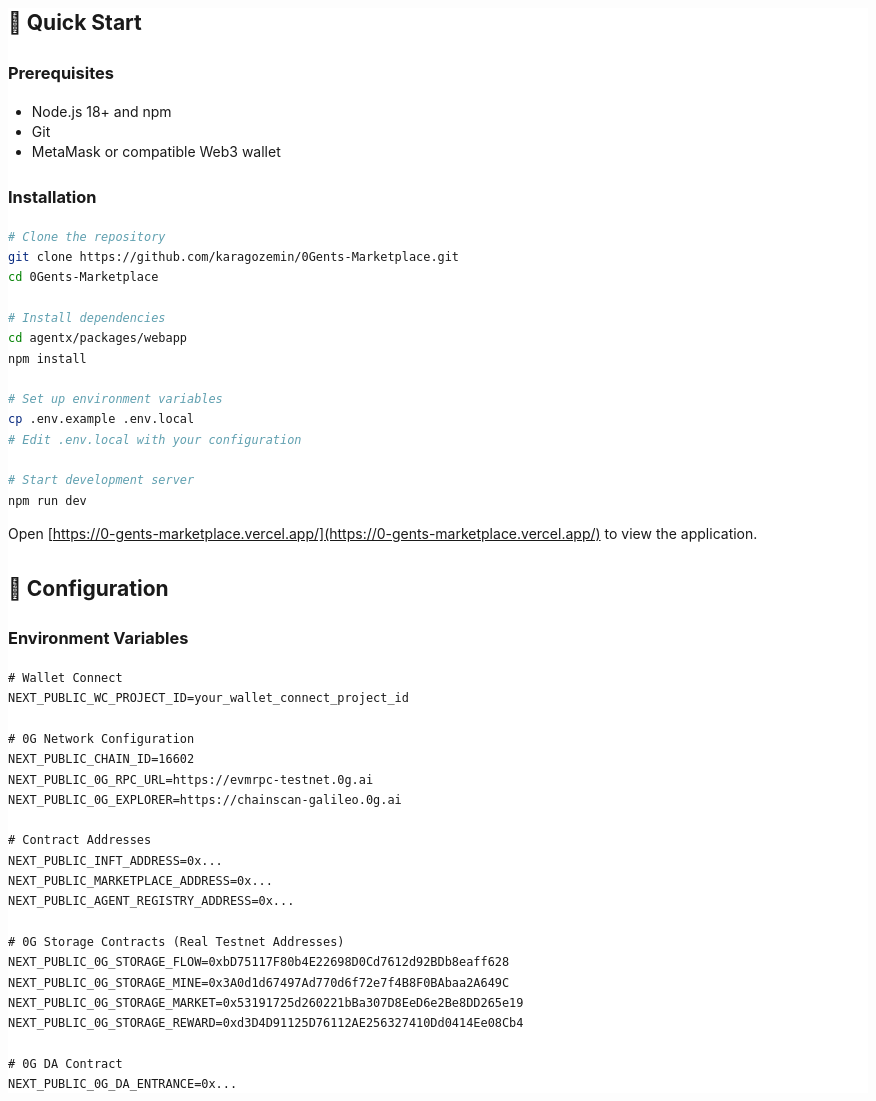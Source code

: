 
## 🚀 Quick Start

### Prerequisites

- Node.js 18+ and npm
- Git
- MetaMask or compatible Web3 wallet

### Installation

```bash
# Clone the repository
git clone https://github.com/karagozemin/0Gents-Marketplace.git
cd 0Gents-Marketplace

# Install dependencies
cd agentx/packages/webapp
npm install

# Set up environment variables
cp .env.example .env.local
# Edit .env.local with your configuration

# Start development server
npm run dev
```

Open [https://0-gents-marketplace.vercel.app/](https://0-gents-marketplace.vercel.app/) to view the application.

## 🔧 Configuration

### Environment Variables

```env
# Wallet Connect
NEXT_PUBLIC_WC_PROJECT_ID=your_wallet_connect_project_id

# 0G Network Configuration
NEXT_PUBLIC_CHAIN_ID=16602
NEXT_PUBLIC_0G_RPC_URL=https://evmrpc-testnet.0g.ai
NEXT_PUBLIC_0G_EXPLORER=https://chainscan-galileo.0g.ai

# Contract Addresses
NEXT_PUBLIC_INFT_ADDRESS=0x...
NEXT_PUBLIC_MARKETPLACE_ADDRESS=0x...
NEXT_PUBLIC_AGENT_REGISTRY_ADDRESS=0x...

# 0G Storage Contracts (Real Testnet Addresses)
NEXT_PUBLIC_0G_STORAGE_FLOW=0xbD75117F80b4E22698D0Cd7612d92BDb8eaff628
NEXT_PUBLIC_0G_STORAGE_MINE=0x3A0d1d67497Ad770d6f72e7f4B8F0BAbaa2A649C
NEXT_PUBLIC_0G_STORAGE_MARKET=0x53191725d260221bBa307D8EeD6e2Be8DD265e19
NEXT_PUBLIC_0G_STORAGE_REWARD=0xd3D4D91125D76112AE256327410Dd0414Ee08Cb4

# 0G DA Contract
NEXT_PUBLIC_0G_DA_ENTRANCE=0x...
```
